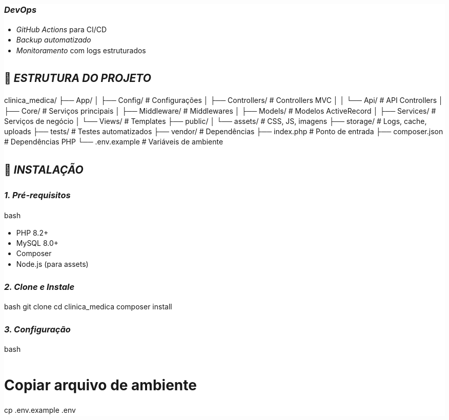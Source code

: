 ### *DevOps*
- *GitHub Actions* para CI/CD
- *Backup automatizado*
- *Monitoramento* com logs estruturados

## 📁 *ESTRUTURA DO PROJETO*


clinica_medica/
├── App/
│   ├── Config/           # Configurações
│   ├── Controllers/      # Controllers MVC
│   │   └── Api/         # API Controllers
│   ├── Core/            # Serviços principais
│   ├── Middleware/      # Middlewares
│   ├── Models/          # Modelos ActiveRecord
│   ├── Services/        # Serviços de negócio
│   └── Views/           # Templates
├── public/
│   └── assets/          # CSS, JS, imagens
├── storage/             # Logs, cache, uploads
├── tests/               # Testes automatizados
├── vendor/              # Dependências
├── index.php            # Ponto de entrada
├── composer.json        # Dependências PHP
└── .env.example         # Variáveis de ambiente


## 🚀 *INSTALAÇÃO*

### *1. Pré-requisitos*
bash
- PHP 8.2+
- MySQL 8.0+
- Composer
- Node.js (para assets)


### *2. Clone e Instale*
bash
git clone <repository>
cd clinica_medica
composer install


### *3. Configuração*
bash
# Copiar arquivo de ambiente
cp .env.example .env
